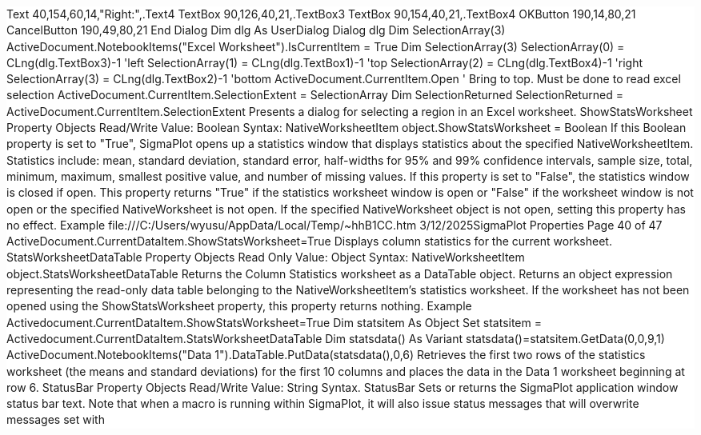 Text 40,154,60,14,"Right:",.Text4
TextBox 90,126,40,21,.TextBox3
TextBox 90,154,40,21,.TextBox4
OKButton 190,14,80,21
CancelButton 190,49,80,21
End Dialog
Dim dlg As UserDialog
Dialog dlg
Dim SelectionArray(3)
ActiveDocument.NotebookItems("Excel Worksheet").IsCurrentItem = True
Dim SelectionArray(3)
SelectionArray(0) = CLng(dlg.TextBox3)-1 'left
SelectionArray(1) = CLng(dlg.TextBox1)-1 'top
SelectionArray(2) = CLng(dlg.TextBox4)-1 'right
SelectionArray(3) = CLng(dlg.TextBox2)-1 'bottom
ActiveDocument.CurrentItem.Open ' Bring to top. Must be done to read excel selection
ActiveDocument.CurrentItem.SelectionExtent = SelectionArray
Dim SelectionReturned
SelectionReturned = ActiveDocument.CurrentItem.SelectionExtent
Presents a dialog for selecting a region in an Excel worksheet.
ShowStatsWorksheet Property
Objects
Read/Write
Value: Boolean
Syntax: NativeWorksheetItem object.ShowStatsWorksheet = Boolean
If this Boolean property is set to "True", SigmaPlot opens up a statistics window that displays
statistics about the specified NativeWorksheetItem. Statistics include: mean, standard deviation,
standard error, half-widths for 95% and 99% confidence intervals, sample size, total, minimum,
maximum, smallest positive value, and number of missing values. If this property is set to "False",
the statistics window is closed if open.
This property returns "True" if the statistics worksheet window is open or "False" if the worksheet
window is not open or the specified NativeWorksheet is not open.
If the specified NativeWorksheet object is not open, setting this property has no effect.
Example
file:///C:/Users/wyusu/AppData/Local/Temp/~hhB1CC.htm 3/12/2025SigmaPlot Properties
Page 40 of 47
ActiveDocument.CurrentDataItem.ShowStatsWorksheet=True
Displays column statistics for the current worksheet.
StatsWorksheetDataTable Property
Objects
Read Only
Value: Object
Syntax: NativeWorksheetItem object.StatsWorksheetDataTable
Returns the Column Statistics worksheet as a DataTable object.
Returns an object expression representing the read-only data table belonging to the
NativeWorksheetItem’s statistics worksheet. If the worksheet has not been opened using the
ShowStatsWorksheet property, this property returns nothing.
Example
Activedocument.CurrentDataItem.ShowStatsWorksheet=True
Dim statsitem As Object
Set statsitem = Activedocument.CurrentDataItem.StatsWorksheetDataTable
Dim statsdata() As Variant
statsdata()=statsitem.GetData(0,0,9,1)
ActiveDocument.NotebookItems("Data 1").DataTable.PutData(statsdata(),0,6)
Retrieves the first two rows of the statistics worksheet (the means and standard deviations) for the
first 10 columns and places the data in the Data 1 worksheet beginning at row 6.
StatusBar Property
Objects
Read/Write
Value: String
Syntax. StatusBar
Sets or returns the SigmaPlot application window status bar text. Note that when a macro is
running within SigmaPlot, it will also issue status messages that will overwrite messages set with
